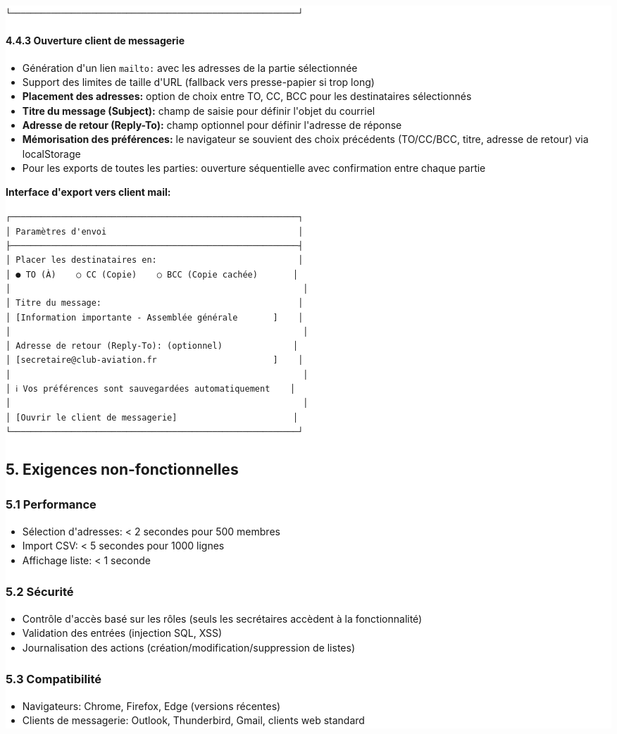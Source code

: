 ```
└─────────────────────────────────────────────────────────┘
```

#### 4.4.3 Ouverture client de messagerie
- Génération d'un lien `mailto:` avec les adresses de la partie sélectionnée
- Support des limites de taille d'URL (fallback vers presse-papier si trop long)
- **Placement des adresses:** option de choix entre TO, CC, BCC pour les destinataires sélectionnés
- **Titre du message (Subject):** champ de saisie pour définir l'objet du courriel
- **Adresse de retour (Reply-To):** champ optionnel pour définir l'adresse de réponse
- **Mémorisation des préférences:** le navigateur se souvient des choix précédents (TO/CC/BCC, titre, adresse de retour) via localStorage
- Pour les exports de toutes les parties: ouverture séquentielle avec confirmation entre chaque partie

**Interface d'export vers client mail:**
```
┌─────────────────────────────────────────────────────────┐
│ Paramètres d'envoi                                      │
├─────────────────────────────────────────────────────────┤
│ Placer les destinataires en:                            │
│ ● TO (À)    ○ CC (Copie)    ○ BCC (Copie cachée)       │
│                                                          │
│ Titre du message:                                       │
│ [Information importante - Assemblée générale       ]    │
│                                                          │
│ Adresse de retour (Reply-To): (optionnel)              │
│ [secretaire@club-aviation.fr                       ]    │
│                                                          │
│ ℹ️ Vos préférences sont sauvegardées automatiquement    │
│                                                          │
│ [Ouvrir le client de messagerie]                       │
└─────────────────────────────────────────────────────────┘
```

## 5. Exigences non-fonctionnelles

### 5.1 Performance
- Sélection d'adresses: < 2 secondes pour 500 membres
- Import CSV: < 5 secondes pour 1000 lignes
- Affichage liste: < 1 seconde

### 5.2 Sécurité
- Contrôle d'accès basé sur les rôles (seuls les secrétaires accèdent à la fonctionnalité)
- Validation des entrées (injection SQL, XSS)
- Journalisation des actions (création/modification/suppression de listes)

### 5.3 Compatibilité
- Navigateurs: Chrome, Firefox, Edge (versions récentes)
- Clients de messagerie: Outlook, Thunderbird, Gmail, clients web standard
